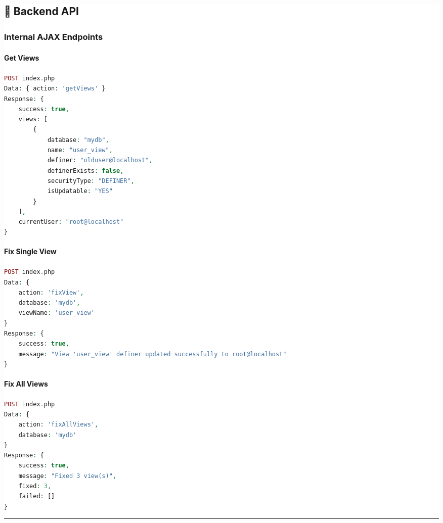 
## 🔌 Backend API

### Internal AJAX Endpoints

#### Get Views
```php
POST index.php
Data: { action: 'getViews' }
Response: {
    success: true,
    views: [
        {
            database: "mydb",
            name: "user_view",
            definer: "olduser@localhost",
            definerExists: false,
            securityType: "DEFINER",
            isUpdatable: "YES"
        }
    ],
    currentUser: "root@localhost"
}
```

#### Fix Single View
```php
POST index.php
Data: { 
    action: 'fixView',
    database: 'mydb',
    viewName: 'user_view'
}
Response: {
    success: true,
    message: "View 'user_view' definer updated successfully to root@localhost"
}
```

#### Fix All Views
```php
POST index.php
Data: { 
    action: 'fixAllViews',
    database: 'mydb'
}
Response: {
    success: true,
    message: "Fixed 3 view(s)",
    fixed: 3,
    failed: []
}
```

---